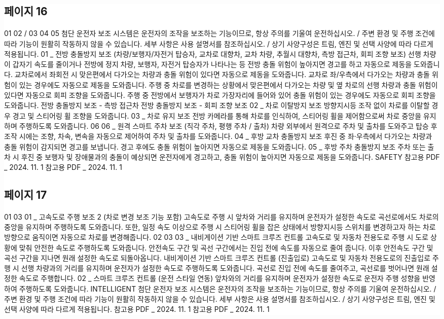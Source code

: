 
## 페이지 16

01
02 / 03
04
05
첨단 운전자 보조 시스템은 운전자의 조작을 보조하는 기능이므로, 항상 주의를 기울여 운전하십시오. / 주변 환경 및 주행 조건에 따라 기능이 원활히 작동하지 않을 수 있습니다. 세부 사항은 사용 설명서를 참조하십시오. / 상기 사양구성은 트림, 엔진 및 선택 사양에 따라 다르게 적용됩니다.
01 _ 전방 충돌방지 보조 
        (차량/보행자/자전거 탑승자, 교차로 대향차, 교차 차량, 추월시 대향차, 측방 접근차, 회피 조향 보조)
선행 차량이 갑자기 속도를 줄이거나 전방에 정지 차량, 보행자, 자전거 탑승자가 나타나는 등 전방 충돌 위험이 높아지면 경고를 하고
자동으로 제동을 도와줍니다.
교차로에서 좌회전 시 맞은편에서 다가오는 차량과 충돌 위험이 있다면 자동으로 제동을 도와줍니다.
교차로 좌/우측에서 다가오는 차량과 충돌 위험이 있는 경우에도 자동으로 제동을 도와줍니다.
주행 중 차로를 변경하는 상황에서 맞은편에서 다가오는 차량 및 옆 차로의 선행 차량과 충돌 위험이 있다면 자동으로 회피 조향을 도와줍니다.
주행 중 전방에서 보행자가 차로 가장자리에 들어와 있어 충돌 위험이 있는 경우에도 자동으로 회피 조향을 도와줍니다.
전방 충돌방지 보조 - 측방 접근차
전방 충돌방지 보조 - 회피 조향 보조 
02 _ 차로 이탈방지 보조
방향지시등 조작 없이 차로를 이탈할 경우 경고 및 스티어링 휠 조향을 도와줍니다.
03 _ 차로 유지 보조
전방 카메라를 통해 차로를 인식하여, 스티어링 휠을 제어함으로써 차로 중앙을 
유지하며 주행하도록 도와줍니다.
06
06 _ 원격 스마트 주차 보조 (직각 주차, 평행 주차 / 출차)
차량 외부에서 원격으로 주차 및 출차를 도와주고 탑승 후 조작 시에는 조향, 차속, 
변속을 자동으로 제어하여 주차 및 출차를 도와줍니다.
04 _ 후방 교차 충돌방지 보조
후진 중 좌·우측에서 다가오는 차량과 충돌 위험이 감지되면 경고를 보냅니다. 
경고 후에도 충돌 위험이 높아지면 자동으로 제동을 도와줍니다.
05 _ 후방 주차 충돌방지 보조
주차 또는 출차 시 후진 중 보행자 및 장애물과의 충돌이 예상되면 운전자에게 
경고하고, 충돌 위험이 높아지면 자동으로 제동을 도와줍니다.
SAFETY
참고용 PDF _ 2024. 11. 1
참고용 PDF _ 2024. 11. 1


## 페이지 17

01
03
01 _ 고속도로 주행 보조 2 (차로 변경 보조 기능 포함)
고속도로 주행 시 앞차와 거리를 유지하며 운전자가 설정한 속도로 곡선로에서도 차로의 중앙을 유지하며 주행하도록 도와줍니다. 
또한, 일정 속도 이상으로 주행 시 스티어링 휠을 잡은 상태에서 방향지시등 스위치를 변경하고자 하는 차로 방향으로 움직이면 
자동으로 차로를 변경해줍니다.
02
03
03 _ 내비게이션 기반 스마트 크루즈 컨트롤
고속도로 및 자동차 전용도로 주행 시 도로 상황에 맞춰 안전한 속도로 주행하도록 도와줍니다. 
안전속도 구간 및 곡선 구간에서는 진입 전에 속도를 자동으로 줄여 줍니다. 
이후 안전속도 구간 및 곡선 구간을 지나면 원래 설정한 속도로 되돌아옵니다.
내비게이션 기반 스마트 크루즈 컨트롤 (진출입로)
고속도로 및 자동차 전용도로의 진출입로 주행 시 선행 차량과의 거리를 유지하며 운전자가 설정한 
속도로 주행하도록 도와줍니다. 곡선로 진입 전에 속도를 줄여주고, 곡선로를 벗어나면 원래 설정한 
속도로 주행합니다.
02 _ 스마트 크루즈 컨트롤 (운전 스타일 연동)
앞차와의 거리를 유지하며 운전자가 설정한 속도로 운전자 주행 성향을 반영하여 주행하도록 도와줍니다.
INTELLIGENT
첨단 운전자 보조 시스템은 운전자의 조작을 보조하는 기능이므로, 항상 주의를 기울여 운전하십시오. / 주변 환경 및 주행 조건에 따라 기능이 원활히 작동하지 않을 수 있습니다. 세부 사항은 사용 설명서를 참조하십시오. / 상기 사양구성은 트림, 엔진 및 선택 사양에 따라 다르게 적용됩니다.
참고용 PDF _ 2024. 11. 1
참고용 PDF _ 2024. 11. 1